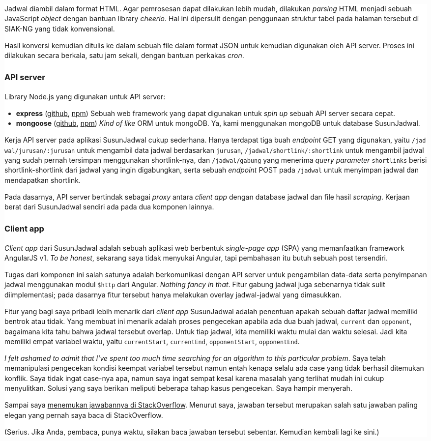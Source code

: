Jadwal diambil dalam format HTML. Agar pemrosesan dapat dilakukan lebih mudah, dilakukan *parsing* HTML menjadi sebuah JavaScript *object* dengan bantuan library *cheerio*. Hal ini dipersulit dengan penggunaan struktur tabel pada halaman tersebut di SIAK-NG yang tidak konvensional.

Hasil konversi kemudian ditulis ke dalam sebuah file dalam format JSON untuk kemudian digunakan oleh API server. Proses ini dilakukan secara berkala, satu jam sekali, dengan bantuan perkakas *cron*.

### API server

Library Node.js yang digunakan untuk API server:

- **express** ([github](https://github.com/expressjs/express), [npm](https://npmjs.org/package/express))
  Sebuah web framework yang dapat digunakan untuk *spin up* sebuah API server secara cepat.
- **mongoose** ([github](https://github.com/Automattic/mongoose), [npm](https://www.npmjs.com/package/mongoose))
  *Kind of like* ORM untuk mongoDB. Ya, kami menggunakan mongoDB untuk database SusunJadwal.

Kerja API server pada aplikasi SusunJadwal cukup sederhana. Hanya terdapat tiga buah *endpoint* GET yang digunakan, yaitu `/jadwal/jurusan/:jurusan` untuk mengambil data jadwal berdasarkan `jurusan`, `/jadwal/shortlink/:shortlink` untuk mengambil jadwal yang sudah pernah tersimpan menggunakan shortlink-nya, dan `/jadwal/gabung` yang menerima *query parameter* `shortlinks` berisi shortlink-shortlink dari jadwal yang ingin digabungkan, serta sebuah *endpoint* POST pada `/jadwal` untuk menyimpan jadwal dan mendapatkan shortlink.

Pada dasarnya, API server bertindak sebagai *proxy* antara *client app* dengan database jadwal dan file hasil *scraping*. Kerjaan berat dari SusunJadwal sendiri ada pada dua komponen lainnya.

### Client app

*Client app* dari SusunJadwal adalah sebuah aplikasi web berbentuk *single-page app* (SPA) yang memanfaatkan framework AngularJS v1. *To be honest*, sekarang saya tidak menyukai Angular, tapi pembahasan itu butuh sebuah post tersendiri.

Tugas dari komponen ini salah satunya adalah berkomunikasi dengan API server untuk pengambilan data-data serta penyimpanan jadwal  menggunakan modul `$http` dari Angular. *Nothing fancy in that*. Fitur gabung jadwal juga sebenarnya tidak sulit diimplementasi; pada dasarnya fitur tersebut hanya melakukan overlay jadwal-jadwal yang dimasukkan.

Fitur yang bagi saya pribadi lebih menarik dari *client app* SusunJadwal adalah penentuan apakah sebuah daftar jadwal memiliki bentrok atau tidak. Yang membuat ini menarik adalah proses pengecekan apabila ada dua buah jadwal, `current` dan `opponent`, bagaimana kita tahu bahwa jadwal tersebut overlap. Untuk tiap jadwal, kita memiliki waktu mulai dan waktu selesai. Jadi kita memiliki empat variabel waktu, yaitu `currentStart`, `currentEnd`, `opponentStart`, `opponentEnd`.

*I felt ashamed to admit that I've spent too much time searching for an algorithm to this particular problem*. Saya telah memanipulasi pengecekan kondisi keempat variabel tersebut namun entah kenapa selalu ada case yang tidak berhasil ditemukan konflik. Saya tidak ingat case-nya apa, namun saya ingat sempat kesal karena masalah yang terlihat mudah ini cukup menyulitkan. Solusi yang saya berikan meliputi beberapa tahap kasus pengecekan. Saya hampir menyerah.

Sampai saya [menemukan jawabannya di StackOverflow](http://stackoverflow.com/questions/143552/comparing-date-ranges/143568#143568). Menurut saya, jawaban tersebut merupakan salah satu jawaban paling elegan yang pernah saya baca di StackOverflow.

(Serius. Jika Anda, pembaca, punya waktu, silakan baca jawaban tersebut sebentar. Kemudian kembali lagi ke sini.)
